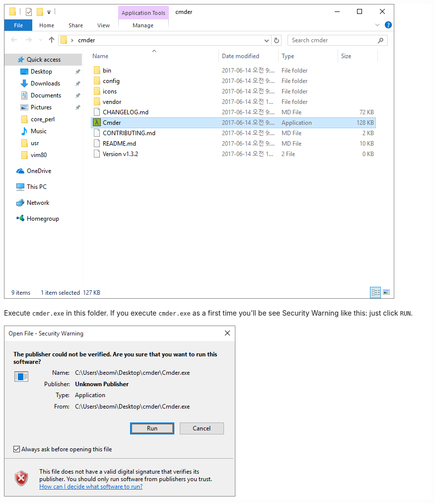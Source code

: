 ![](/img/azure_fabric/1-folder.PNG)

Execute `cmder.exe` in this folder. If you execute `cmder.exe` as a first time you'll be see Security Warning like this: just click `RUN`.

![](/img/azure_fabric/2-securityWarning.PNG)
